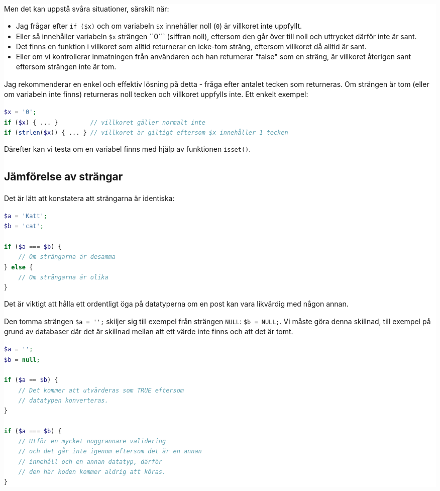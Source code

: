 Men det kan uppstå svåra situationer, särskilt när:
- Jag frågar efter `if ($x)` och om variabeln `$x` innehåller noll (`0`) är villkoret inte uppfyllt.
- Eller så innehåller variabeln `$x` strängen ``0``` (siffran noll), eftersom den går över till noll och uttrycket därför inte är sant.
- Det finns en funktion i villkoret som alltid returnerar en icke-tom sträng, eftersom villkoret då alltid är sant.
- Eller om vi kontrollerar inmatningen från användaren och han returnerar "false" som en sträng, är villkoret återigen sant eftersom strängen inte är tom.

Jag rekommenderar en enkel och effektiv lösning på detta - fråga efter antalet tecken som returneras. Om strängen är tom (eller om variabeln inte finns) returneras noll tecken och villkoret uppfylls inte. Ett enkelt exempel:

```php
$x = '0';
if ($x) { ... }			// villkoret gäller normalt inte
if (strlen($x)) { ... }	// villkoret är giltigt eftersom $x innehåller 1 tecken
```

Därefter kan vi testa om en variabel finns med hjälp av funktionen `isset()`.

Jämförelse av strängar
-----------------

Det är lätt att konstatera att strängarna är identiska:

```php
$a = 'Katt';
$b = 'cat';

if ($a === $b) {
    // Om strängarna är desamma
} else {
    // Om strängarna är olika
}
```

Det är viktigt att hålla ett ordentligt öga på datatyperna om en post kan vara likvärdig med någon annan.

Den tomma strängen `$a = '';` skiljer sig till exempel från strängen `NULL`: `$b = NULL;`. Vi måste göra denna skillnad, till exempel på grund av databaser där det är skillnad mellan att ett värde inte finns och att det är tomt.

```php
$a = '';
$b = null;

if ($a == $b) {
    // Det kommer att utvärderas som TRUE eftersom
    // datatypen konverteras.
}

if ($a === $b) {
    // Utför en mycket noggrannare validering
    // och det går inte igenom eftersom det är en annan
    // innehåll och en annan datatyp, därför
    // den här koden kommer aldrig att köras.
}
```
